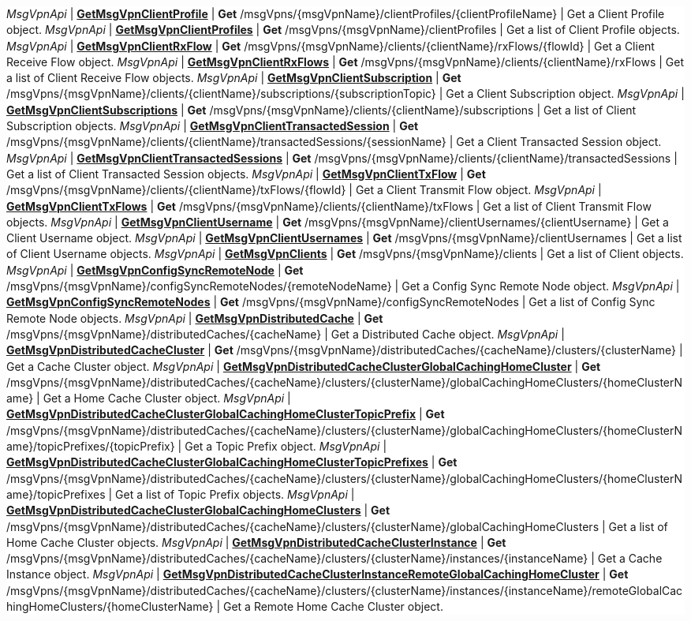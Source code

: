 *MsgVpnApi* | [**GetMsgVpnClientProfile**](docs/MsgVpnApi.md#getmsgvpnclientprofile) | **Get** /msgVpns/{msgVpnName}/clientProfiles/{clientProfileName} | Get a Client Profile object.
*MsgVpnApi* | [**GetMsgVpnClientProfiles**](docs/MsgVpnApi.md#getmsgvpnclientprofiles) | **Get** /msgVpns/{msgVpnName}/clientProfiles | Get a list of Client Profile objects.
*MsgVpnApi* | [**GetMsgVpnClientRxFlow**](docs/MsgVpnApi.md#getmsgvpnclientrxflow) | **Get** /msgVpns/{msgVpnName}/clients/{clientName}/rxFlows/{flowId} | Get a Client Receive Flow object.
*MsgVpnApi* | [**GetMsgVpnClientRxFlows**](docs/MsgVpnApi.md#getmsgvpnclientrxflows) | **Get** /msgVpns/{msgVpnName}/clients/{clientName}/rxFlows | Get a list of Client Receive Flow objects.
*MsgVpnApi* | [**GetMsgVpnClientSubscription**](docs/MsgVpnApi.md#getmsgvpnclientsubscription) | **Get** /msgVpns/{msgVpnName}/clients/{clientName}/subscriptions/{subscriptionTopic} | Get a Client Subscription object.
*MsgVpnApi* | [**GetMsgVpnClientSubscriptions**](docs/MsgVpnApi.md#getmsgvpnclientsubscriptions) | **Get** /msgVpns/{msgVpnName}/clients/{clientName}/subscriptions | Get a list of Client Subscription objects.
*MsgVpnApi* | [**GetMsgVpnClientTransactedSession**](docs/MsgVpnApi.md#getmsgvpnclienttransactedsession) | **Get** /msgVpns/{msgVpnName}/clients/{clientName}/transactedSessions/{sessionName} | Get a Client Transacted Session object.
*MsgVpnApi* | [**GetMsgVpnClientTransactedSessions**](docs/MsgVpnApi.md#getmsgvpnclienttransactedsessions) | **Get** /msgVpns/{msgVpnName}/clients/{clientName}/transactedSessions | Get a list of Client Transacted Session objects.
*MsgVpnApi* | [**GetMsgVpnClientTxFlow**](docs/MsgVpnApi.md#getmsgvpnclienttxflow) | **Get** /msgVpns/{msgVpnName}/clients/{clientName}/txFlows/{flowId} | Get a Client Transmit Flow object.
*MsgVpnApi* | [**GetMsgVpnClientTxFlows**](docs/MsgVpnApi.md#getmsgvpnclienttxflows) | **Get** /msgVpns/{msgVpnName}/clients/{clientName}/txFlows | Get a list of Client Transmit Flow objects.
*MsgVpnApi* | [**GetMsgVpnClientUsername**](docs/MsgVpnApi.md#getmsgvpnclientusername) | **Get** /msgVpns/{msgVpnName}/clientUsernames/{clientUsername} | Get a Client Username object.
*MsgVpnApi* | [**GetMsgVpnClientUsernames**](docs/MsgVpnApi.md#getmsgvpnclientusernames) | **Get** /msgVpns/{msgVpnName}/clientUsernames | Get a list of Client Username objects.
*MsgVpnApi* | [**GetMsgVpnClients**](docs/MsgVpnApi.md#getmsgvpnclients) | **Get** /msgVpns/{msgVpnName}/clients | Get a list of Client objects.
*MsgVpnApi* | [**GetMsgVpnConfigSyncRemoteNode**](docs/MsgVpnApi.md#getmsgvpnconfigsyncremotenode) | **Get** /msgVpns/{msgVpnName}/configSyncRemoteNodes/{remoteNodeName} | Get a Config Sync Remote Node object.
*MsgVpnApi* | [**GetMsgVpnConfigSyncRemoteNodes**](docs/MsgVpnApi.md#getmsgvpnconfigsyncremotenodes) | **Get** /msgVpns/{msgVpnName}/configSyncRemoteNodes | Get a list of Config Sync Remote Node objects.
*MsgVpnApi* | [**GetMsgVpnDistributedCache**](docs/MsgVpnApi.md#getmsgvpndistributedcache) | **Get** /msgVpns/{msgVpnName}/distributedCaches/{cacheName} | Get a Distributed Cache object.
*MsgVpnApi* | [**GetMsgVpnDistributedCacheCluster**](docs/MsgVpnApi.md#getmsgvpndistributedcachecluster) | **Get** /msgVpns/{msgVpnName}/distributedCaches/{cacheName}/clusters/{clusterName} | Get a Cache Cluster object.
*MsgVpnApi* | [**GetMsgVpnDistributedCacheClusterGlobalCachingHomeCluster**](docs/MsgVpnApi.md#getmsgvpndistributedcacheclusterglobalcachinghomecluster) | **Get** /msgVpns/{msgVpnName}/distributedCaches/{cacheName}/clusters/{clusterName}/globalCachingHomeClusters/{homeClusterName} | Get a Home Cache Cluster object.
*MsgVpnApi* | [**GetMsgVpnDistributedCacheClusterGlobalCachingHomeClusterTopicPrefix**](docs/MsgVpnApi.md#getmsgvpndistributedcacheclusterglobalcachinghomeclustertopicprefix) | **Get** /msgVpns/{msgVpnName}/distributedCaches/{cacheName}/clusters/{clusterName}/globalCachingHomeClusters/{homeClusterName}/topicPrefixes/{topicPrefix} | Get a Topic Prefix object.
*MsgVpnApi* | [**GetMsgVpnDistributedCacheClusterGlobalCachingHomeClusterTopicPrefixes**](docs/MsgVpnApi.md#getmsgvpndistributedcacheclusterglobalcachinghomeclustertopicprefixes) | **Get** /msgVpns/{msgVpnName}/distributedCaches/{cacheName}/clusters/{clusterName}/globalCachingHomeClusters/{homeClusterName}/topicPrefixes | Get a list of Topic Prefix objects.
*MsgVpnApi* | [**GetMsgVpnDistributedCacheClusterGlobalCachingHomeClusters**](docs/MsgVpnApi.md#getmsgvpndistributedcacheclusterglobalcachinghomeclusters) | **Get** /msgVpns/{msgVpnName}/distributedCaches/{cacheName}/clusters/{clusterName}/globalCachingHomeClusters | Get a list of Home Cache Cluster objects.
*MsgVpnApi* | [**GetMsgVpnDistributedCacheClusterInstance**](docs/MsgVpnApi.md#getmsgvpndistributedcacheclusterinstance) | **Get** /msgVpns/{msgVpnName}/distributedCaches/{cacheName}/clusters/{clusterName}/instances/{instanceName} | Get a Cache Instance object.
*MsgVpnApi* | [**GetMsgVpnDistributedCacheClusterInstanceRemoteGlobalCachingHomeCluster**](docs/MsgVpnApi.md#getmsgvpndistributedcacheclusterinstanceremoteglobalcachinghomecluster) | **Get** /msgVpns/{msgVpnName}/distributedCaches/{cacheName}/clusters/{clusterName}/instances/{instanceName}/remoteGlobalCachingHomeClusters/{homeClusterName} | Get a Remote Home Cache Cluster object.